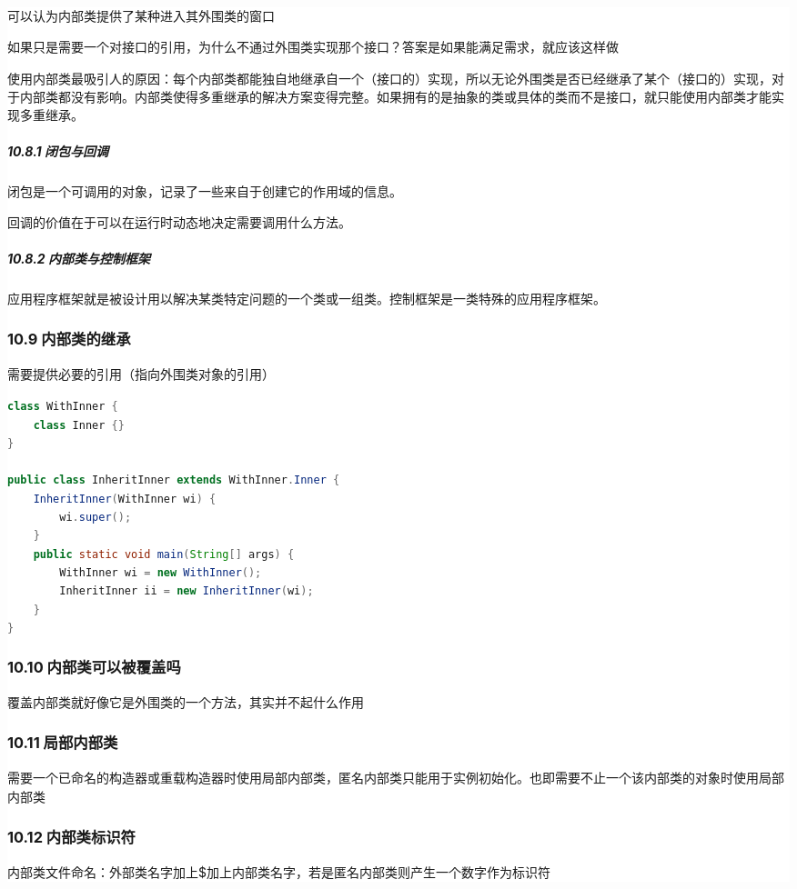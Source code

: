 可以认为内部类提供了某种进入其外围类的窗口

如果只是需要一个对接口的引用，为什么不通过外围类实现那个接口？答案是如果能满足需求，就应该这样做

使用内部类最吸引人的原因：每个内部类都能独自地继承自一个（接口的）实现，所以无论外围类是否已经继承了某个（接口的）实现，对于内部类都没有影响。内部类使得多重继承的解决方案变得完整。如果拥有的是抽象的类或具体的类而不是接口，就只能使用内部类才能实现多重继承。

##### 10.8.1 闭包与回调

闭包是一个可调用的对象，记录了一些来自于创建它的作用域的信息。

回调的价值在于可以在运行时动态地决定需要调用什么方法。

##### 10.8.2 内部类与控制框架

应用程序框架就是被设计用以解决某类特定问题的一个类或一组类。控制框架是一类特殊的应用程序框架。

### 10.9 内部类的继承

需要提供必要的引用（指向外围类对象的引用）

```java
class WithInner {
    class Inner {}
}

public class InheritInner extends WithInner.Inner {
    InheritInner(WithInner wi) {
        wi.super();
    }
    public static void main(String[] args) {
        WithInner wi = new WithInner();
        InheritInner ii = new InheritInner(wi);
    }
}
```

### 10.10 内部类可以被覆盖吗

覆盖内部类就好像它是外围类的一个方法，其实并不起什么作用

### 10.11 局部内部类

需要一个已命名的构造器或重载构造器时使用局部内部类，匿名内部类只能用于实例初始化。也即需要不止一个该内部类的对象时使用局部内部类

### 10.12 内部类标识符

内部类文件命名：外部类名字加上$加上内部类名字，若是匿名内部类则产生一个数字作为标识符